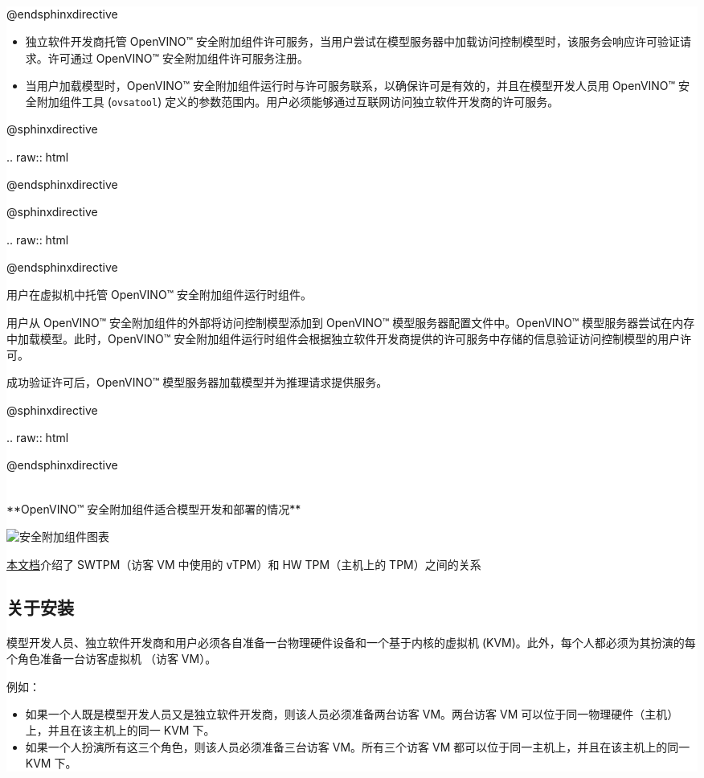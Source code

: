 @endsphinxdirective



- 独立软件开发商托管 OpenVINO™ 安全附加组件许可服务，当用户尝试在模型服务器中加载访问控制模型时，该服务会响应许可验证请求。许可通过 OpenVINO™ 安全附加组件许可服务注册。

- 当用户加载模型时，OpenVINO™ 安全附加组件运行时与许可服务联系，以确保许可是有效的，并且在模型开发人员用 OpenVINO™ 安全附加组件工具 (<code>ovsatool</code>) 定义的参数范围内。用户必须能够通过互联网访问独立软件开发商的许可服务。


@sphinxdirective

.. raw:: html

   </div>

@endsphinxdirective




@sphinxdirective

.. raw:: html

   <div class="collapsible-section" data-title="<strong>OpenVINO™ Security Add-on Runtime</strong>: Users install and use the OpenVINO™ Security Add-on Runtime on a virtual machine. ">

@endsphinxdirective



用户在虚拟机中托管 OpenVINO™ 安全附加组件运行时组件。

用户从 OpenVINO™ 安全附加组件的外部将访问控制模型添加到 OpenVINO™ 模型服务器配置文件中。OpenVINO™ 模型服务器尝试在内存中加载模型。此时，OpenVINO™ 安全附加组件运行时组件会根据独立软件开发商提供的许可服务中存储的信息验证访问控制模型的用户许可。

成功验证许可后，OpenVINO™ 模型服务器加载模型并为推理请求提供服务。


@sphinxdirective

.. raw:: html

   </div>

@endsphinxdirective

 

<br>
**OpenVINO™ 安全附加组件适合模型开发和部署的情况**

![安全附加组件图表](../../ovsa/ovsa_diagram.png)

[本文档](https://github.com/openvinotoolkit/security_addon/blob/master/docs/fingerprint-changes.md)介绍了 SWTPM（访客 VM 中使用的 vTPM）和 HW TPM（主机上的 TPM）之间的关系

## 关于安装
模型开发人员、独立软件开发商和用户必须各自准备一台物理硬件设备和一个基于内核的虚拟机 (KVM)。此外，每个人都必须为其扮演的每个角色准备一台访客虚拟机 （访客 VM）。

例如：
* 如果一个人既是模型开发人员又是独立软件开发商，则该人员必须准备两台访客 VM。两台访客 VM 可以位于同一物理硬件（主机）上，并且在该主机上的同一 KVM 下。
* 如果一个人扮演所有这三个角色，则该人员必须准备三台访客 VM。所有三个访客 VM 都可以位于同一主机上，并且在该主机上的同一 KVM 下。
